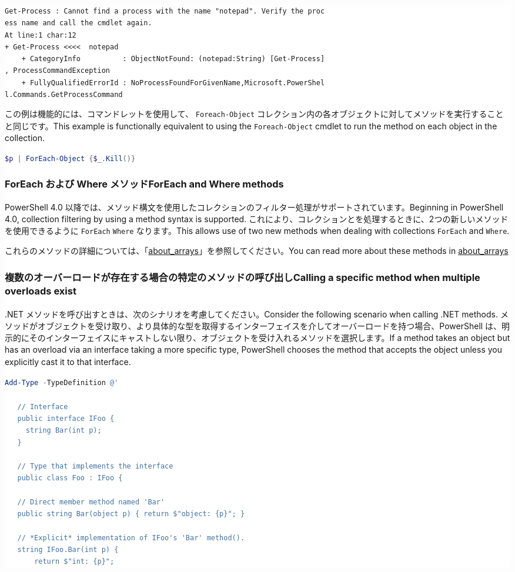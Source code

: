 ```Output
Get-Process : Cannot find a process with the name "notepad". Verify the proc
ess name and call the cmdlet again.
At line:1 char:12
+ Get-Process <<<<  notepad
    + CategoryInfo          : ObjectNotFound: (notepad:String) [Get-Process]
, ProcessCommandException
    + FullyQualifiedErrorId : NoProcessFoundForGivenName,Microsoft.PowerShel
l.Commands.GetProcessCommand
```

<span data-ttu-id="a85cc-159">この例は機能的には、コマンドレットを使用して、 `Foreach-Object` コレクション内の各オブジェクトに対してメソッドを実行することと同じです。</span><span class="sxs-lookup"><span data-stu-id="a85cc-159">This example is functionally equivalent to using the `Foreach-Object` cmdlet to run the method on each object in the collection.</span></span>

```powershell
$p | ForEach-Object {$_.Kill()}
```

### <a name="foreach-and-where-methods"></a><span data-ttu-id="a85cc-160">ForEach および Where メソッド</span><span class="sxs-lookup"><span data-stu-id="a85cc-160">ForEach and Where methods</span></span>

<span data-ttu-id="a85cc-161">PowerShell 4.0 以降では、メソッド構文を使用したコレクションのフィルター処理がサポートされています。</span><span class="sxs-lookup"><span data-stu-id="a85cc-161">Beginning in PowerShell 4.0, collection filtering by using a method syntax is supported.</span></span> <span data-ttu-id="a85cc-162">これにより、コレクションとを処理するときに、2つの新しいメソッドを使用できるように `ForEach` `Where` なります。</span><span class="sxs-lookup"><span data-stu-id="a85cc-162">This allows use of two new methods when dealing with collections `ForEach` and `Where`.</span></span>

<span data-ttu-id="a85cc-163">これらのメソッドの詳細については、「[about_arrays](about_arrays.md)」を参照してください。</span><span class="sxs-lookup"><span data-stu-id="a85cc-163">You can read more about these methods in [about_arrays](about_arrays.md)</span></span>

### <a name="calling-a-specific-method-when-multiple-overloads-exist"></a><span data-ttu-id="a85cc-164">複数のオーバーロードが存在する場合の特定のメソッドの呼び出し</span><span class="sxs-lookup"><span data-stu-id="a85cc-164">Calling a specific method when multiple overloads exist</span></span>

<span data-ttu-id="a85cc-165">.NET メソッドを呼び出すときは、次のシナリオを考慮してください。</span><span class="sxs-lookup"><span data-stu-id="a85cc-165">Consider the following scenario when calling .NET methods.</span></span> <span data-ttu-id="a85cc-166">メソッドがオブジェクトを受け取り、より具体的な型を取得するインターフェイスを介してオーバーロードを持つ場合、PowerShell は、明示的にそのインターフェイスにキャストしない限り、オブジェクトを受け入れるメソッドを選択します。</span><span class="sxs-lookup"><span data-stu-id="a85cc-166">If a method takes an object but has an overload via an interface taking a more specific type, PowerShell chooses the method that accepts the object unless you explicitly cast it to that interface.</span></span>

```powershell
Add-Type -TypeDefinition @'

   // Interface
   public interface IFoo {
     string Bar(int p);
   }

   // Type that implements the interface
   public class Foo : IFoo {

   // Direct member method named 'Bar'
   public string Bar(object p) { return $"object: {p}"; }

   // *Explicit* implementation of IFoo's 'Bar' method().
   string IFoo.Bar(int p) {
       return $"int: {p}";
```